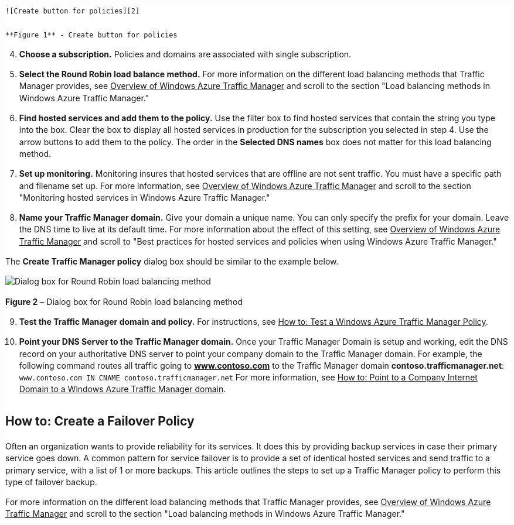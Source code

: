 	![Create button for policies][2]

	**Figure 1** - Create button for policies

4. **Choose a subscription.** Policies and domains are associated with single subscription.

5. **Select the Round Robin load balance method.** For more information on the different load balancing methods that Traffic Manager provides, see [Overview of Windows Azure Traffic Manager](http://msdn.microsoft.com/en-us/library/windowsazure/hh744833.aspx) and scroll to the section "Load balancing methods in Windows Azure Traffic Manager."

6. **Find hosted services and add them to the policy.** Use the filter box to find hosted services that contain the string you type into the box. Clear the box to display all hosted services in production for the subscription you selected in step 4. Use the arrow buttons to add them to the policy. The order in the **Selected DNS names** box does not matter for this load balancing method.

7. **Set up monitoring.** Monitoring insures that hosted services that are offline are not sent traffic. You must have a specific path and filename set up.
For more information, see [Overview of Windows Azure Traffic Manager](http://msdn.microsoft.com/en-us/library/windowsazure/5229dd1c-5a91-4869-8522-bed8597d9cf5#BKMK_Monitoring) and scroll to the section "Monitoring hosted services in Windows Azure Traffic Manager."

8. **Name your Traffic Manager domain.** Give your domain a unique name. You can only specify the prefix for your domain. Leave the DNS time to live at its default time. 
For more information about the effect of this setting, see [Overview of Windows Azure Traffic Manager](http://msdn.microsoft.com/en-us/library/windowsazure/5229dd1c-5a91-4869-8522-bed8597d9cf5#BKMK_Monitoring) and scroll to "Best practices for hosted services and policies when using Windows Azure Traffic Manager."


The **Create Traffic Manager policy** dialog box should be similar to the example below.

![Dialog box for Round Robin load balancing method][3] 

**Figure 2** – Dialog box for Round Robin load balancing method

9. **Test the Traffic Manager domain and policy.** For instructions, see  [How to: Test a Windows Azure Traffic Manager Policy](#howto_test). 

10. **Point your DNS Server to the Traffic Manager domain.** Once your Traffic Manager Domain is setup and working, edit the DNS record on your authoritative DNS server to point your company domain to the Traffic Manager domain. 
For example, the following command routes all traffic going to **www.contoso.com** to the Traffic Manager domain **contoso.trafficmanager.net**: 
`` www.contoso.com IN CNAME contoso.trafficmanager.net``
For more information, see [How to: Point to a Company Internet Domain to a Windows Azure Traffic Manager domain](#howto_point_company).

<h2><a id="howto_create_failover"></a>How to: Create a Failover Policy</h2>

Often an organization wants to provide reliability for its services. It does this by providing backup services in case their primary service goes down. A common pattern for service failover is to provide a set of identical hosted services and send traffic to a primary service, with a list of 1 or more backups. This article outlines the steps to set up a Traffic Manager policy to perform this type of failover backup.

For more information on the different load balancing methods that Traffic Manager provides, see [Overview of Windows Azure Traffic Manager](http://msdn.microsoft.com/en-us/library/windowsazure/hh744833.aspx) and scroll to the section "Load balancing methods in Windows Azure Traffic Manager."


[0]: ../Media/hosted_service_IP_location.png
[1]: ../Media/nslookup_command_example.png
[2]: ../Media/Create_button_for_policies.png
[3]: ../Media/Dialog_box_for_Round_Robin_load_balancing_method.png
[4]: ../Media/Create_button_for_policies.png
[5]: ../Media/Dialog_box_for_Failover_load_balancing_method.png
[6]: ../Media/Create_button_for_policies.png
[7]: ../Media/Dialog_box_for_Performance_load_balancing_method.png